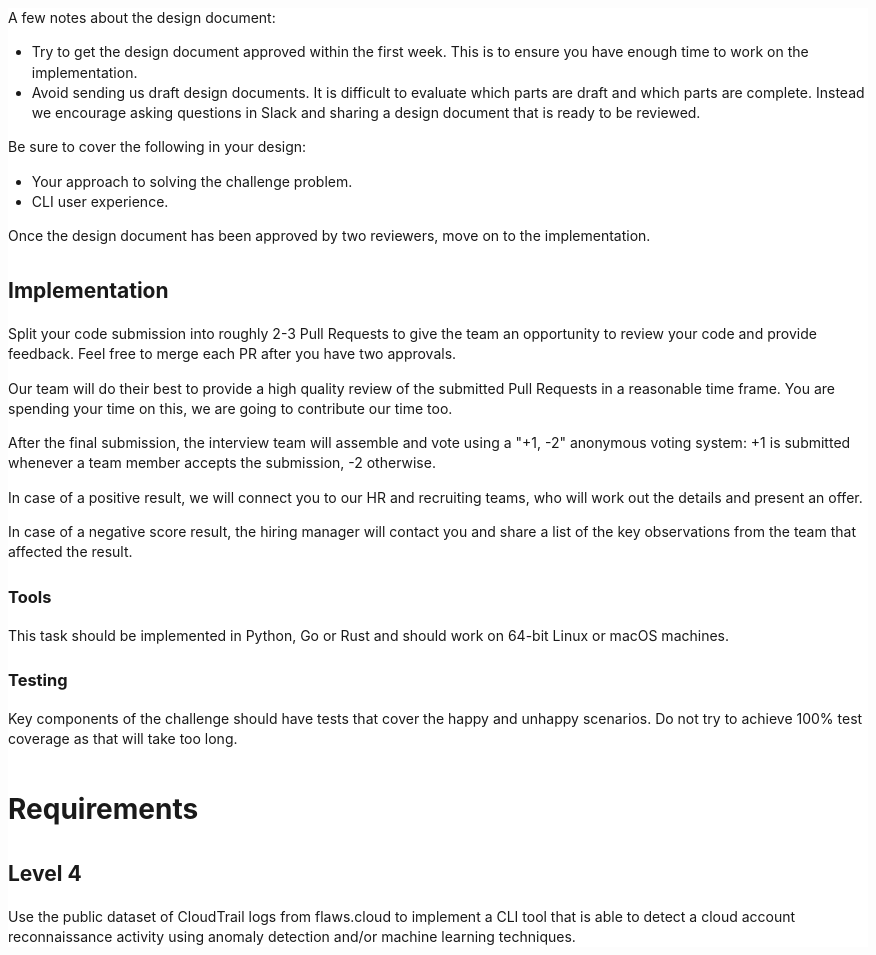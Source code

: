 A few notes about the design document:

* Try to get the design document approved within the first week. This is to
  ensure you have enough time to work on the implementation.
* Avoid sending us draft design documents. It is difficult to evaluate which
  parts are draft and which parts are complete. Instead we encourage asking
  questions in Slack and sharing a design document that is ready to be reviewed.

Be sure to cover the following in your design:

* Your approach to solving the challenge problem.
* CLI user experience.

Once the design document has been approved by two reviewers, move on to the
implementation.

## Implementation

Split your code submission into roughly 2-3 Pull Requests to give the team an
opportunity to review your code and provide feedback. Feel free to merge each
PR after you have two approvals.

Our team will do their best to provide a high quality review of the submitted
Pull Requests in a reasonable time frame. You are spending your time on this,
we are going to contribute our time too.

After the final submission, the interview team will assemble and vote using a
"+1, -2" anonymous voting system: +1 is submitted whenever a team member
accepts the submission, -2 otherwise.

In case of a positive result, we will connect you to our HR and recruiting
teams, who will work out the details and present an offer.

In case of a negative score result, the hiring manager will contact you and share a
list of the key observations from the team that affected the result.

### Tools

This task should be implemented in Python, Go or Rust and should work on 64-bit
Linux or macOS machines.

### Testing

Key components of the challenge should have tests that cover the happy and
unhappy scenarios. Do not try to achieve 100% test coverage as that will take
too long.

# Requirements

## Level 4

Use the public dataset of CloudTrail logs from flaws.cloud to implement a CLI
tool that is able to detect a cloud account reconnaissance activity using
anomaly detection and/or machine learning techniques.
